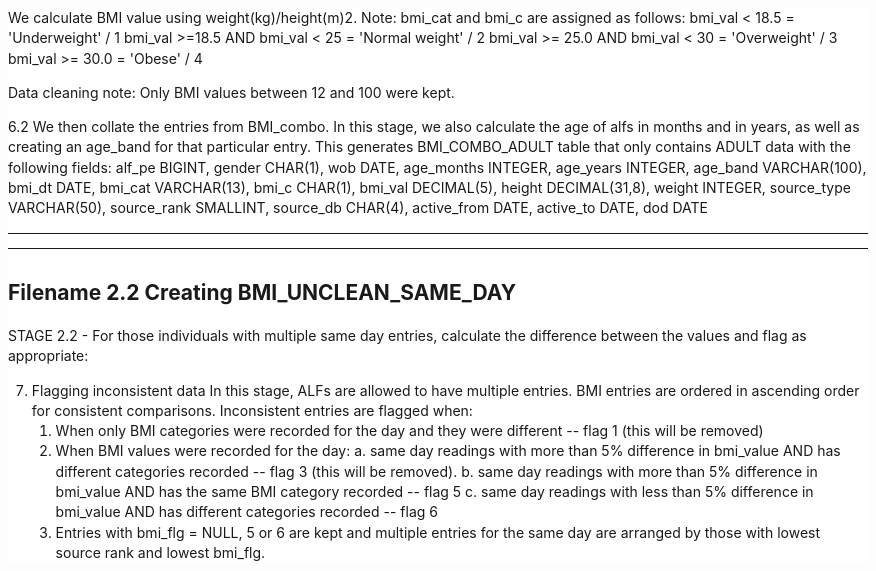 We calculate BMI value using weight(kg)/height(m)2.
Note: bmi_cat and bmi_c are assigned as follows:
    bmi_val < 18.5 					    = 'Underweight' / 1
    bmi_val >=18.5   AND bmi_val < 25 	= 'Normal weight' / 2
    bmi_val >= 25.0  AND bmi_val < 30 	= 'Overweight' / 3
    bmi_val >= 30.0 					= 'Obese' / 4

Data cleaning note: Only BMI values between 12 and 100 were kept.

6.2 We then collate the entries from BMI_combo. In this stage, we also calculate the age of alfs in months and in years, as well as creating an age_band for that particular entry.
This generates BMI_COMBO_ADULT table that only contains ADULT data with the following fields:
		alf_pe        	BIGINT,
		gender			CHAR(1),
		wob				DATE,
		age_months		INTEGER,
		age_years		INTEGER,
		age_band		VARCHAR(100),
		bmi_dt     		DATE,
		bmi_cat			VARCHAR(13),
		bmi_c			CHAR(1),
		bmi_val			DECIMAL(5),
		height			DECIMAL(31,8),
		weight			INTEGER,
		source_type		VARCHAR(50),
		source_rank		SMALLINT,
		source_db		CHAR(4),
		active_from			DATE,
		active_to			DATE,
		dod				DATE

*****************************************************************************************
---------------------------------------------------------------------------------------------
Filename 2.2 Creating BMI_UNCLEAN_SAME_DAY
---------------------------------------------------------------------------------------------
STAGE 2.2 - For those individuals with multiple same day entries, calculate the difference between the values and flag as appropriate:

7. Flagging inconsistent data
In this stage, ALFs are allowed to have multiple entries. BMI entries are ordered in ascending order for consistent comparisons. Inconsistent entries are flagged when:
    1. When only BMI categories were recorded for the day and they were different -- flag 1 (this will be removed)
    2. When BMI values were recorded for the day:
        a. same day readings with more than 5% difference in bmi_value AND has different categories recorded -- flag 3 (this will be removed).
        b. same day readings with more than 5% difference in bmi_value AND has the same BMI category recorded -- flag 5
        c. same day readings with less than 5% difference in bmi_value AND has different categories recorded -- flag 6
    3. Entries with bmi_flg = NULL, 5 or 6 are kept and multiple entries for the same day are arranged by those with lowest source rank and lowest bmi_flg.
